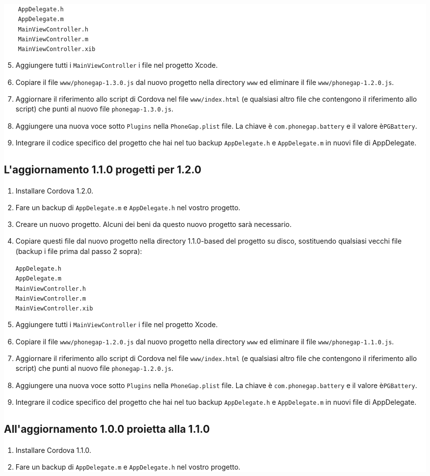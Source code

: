         AppDelegate.h
        AppDelegate.m
        MainViewController.h
        MainViewController.m
        MainViewController.xib


5.  Aggiungere tutti i `MainViewController` i file nel progetto Xcode.

6.  Copiare il file `www/phonegap-1.3.0.js` dal nuovo progetto nella directory `www` ed eliminare il file `www/phonegap-1.2.0.js`.

7.  Aggiornare il riferimento allo script di Cordova nel file `www/index.html` (e qualsiasi altro file che contengono il riferimento allo script) che punti al nuovo file `phonegap-1.3.0.js`.

8.  Aggiungere una nuova voce sotto `Plugins` nella `PhoneGap.plist` file. La chiave è `com.phonegap.battery` e il valore è`PGBattery`.

9.  Integrare il codice specifico del progetto che hai nel tuo backup `AppDelegate.h` e `AppDelegate.m` in nuovi file di AppDelegate.

## L'aggiornamento 1.1.0 progetti per 1.2.0

1.  Installare Cordova 1.2.0.

2.  Fare un backup di `AppDelegate.m` e `AppDelegate.h` nel vostro progetto.

3.  Creare un nuovo progetto. Alcuni dei beni da questo nuovo progetto sarà necessario.

4.  Copiare questi file dal nuovo progetto nella directory 1.1.0-based del progetto su disco, sostituendo qualsiasi vecchi file (backup i file prima dal passo 2 sopra):

        AppDelegate.h
        AppDelegate.m
        MainViewController.h
        MainViewController.m
        MainViewController.xib


5.  Aggiungere tutti i `MainViewController` i file nel progetto Xcode.

6.  Copiare il file `www/phonegap-1.2.0.js` dal nuovo progetto nella directory `www` ed eliminare il file `www/phonegap-1.1.0.js`.

7.  Aggiornare il riferimento allo script di Cordova nel file `www/index.html` (e qualsiasi altro file che contengono il riferimento allo script) che punti al nuovo file `phonegap-1.2.0.js`.

8.  Aggiungere una nuova voce sotto `Plugins` nella `PhoneGap.plist` file. La chiave è `com.phonegap.battery` e il valore è`PGBattery`.

9.  Integrare il codice specifico del progetto che hai nel tuo backup `AppDelegate.h` e `AppDelegate.m` in nuovi file di AppDelegate.

## All'aggiornamento 1.0.0 proietta alla 1.1.0

1.  Installare Cordova 1.1.0.

2.  Fare un backup di `AppDelegate.m` e `AppDelegate.h` nel vostro progetto.
